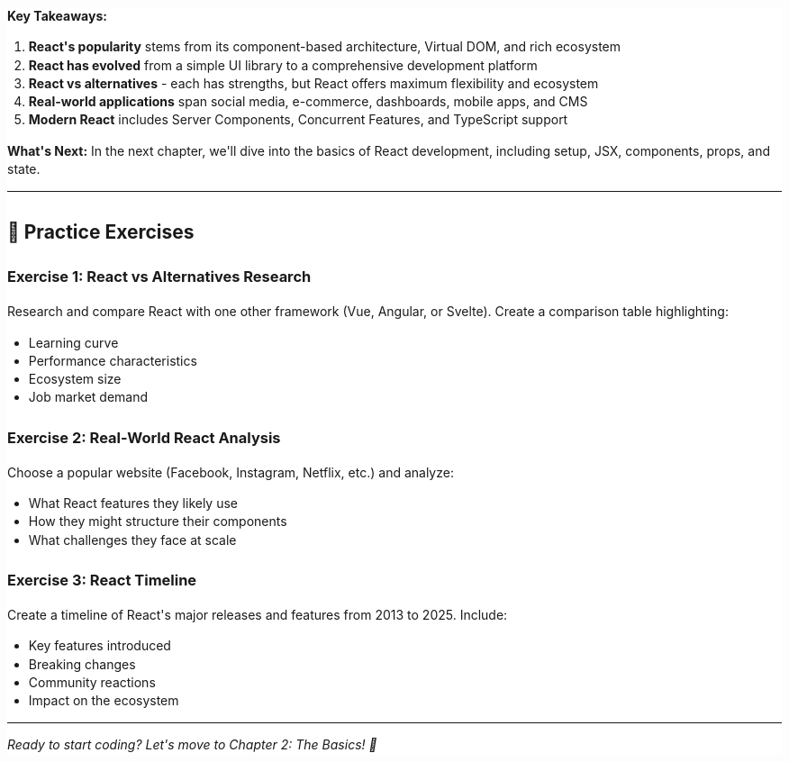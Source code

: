 **Key Takeaways:**
1. **React's popularity** stems from its component-based architecture, Virtual DOM, and rich ecosystem
2. **React has evolved** from a simple UI library to a comprehensive development platform
3. **React vs alternatives** - each has strengths, but React offers maximum flexibility and ecosystem
4. **Real-world applications** span social media, e-commerce, dashboards, mobile apps, and CMS
5. **Modern React** includes Server Components, Concurrent Features, and TypeScript support

**What's Next:**
In the next chapter, we'll dive into the basics of React development, including setup, JSX, components, props, and state.

---

## 🎯 Practice Exercises

### Exercise 1: React vs Alternatives Research
Research and compare React with one other framework (Vue, Angular, or Svelte). Create a comparison table highlighting:
- Learning curve
- Performance characteristics
- Ecosystem size
- Job market demand

### Exercise 2: Real-World React Analysis
Choose a popular website (Facebook, Instagram, Netflix, etc.) and analyze:
- What React features they likely use
- How they might structure their components
- What challenges they face at scale

### Exercise 3: React Timeline
Create a timeline of React's major releases and features from 2013 to 2025. Include:
- Key features introduced
- Breaking changes
- Community reactions
- Impact on the ecosystem

---

*Ready to start coding? Let's move to Chapter 2: The Basics! 🚀*
